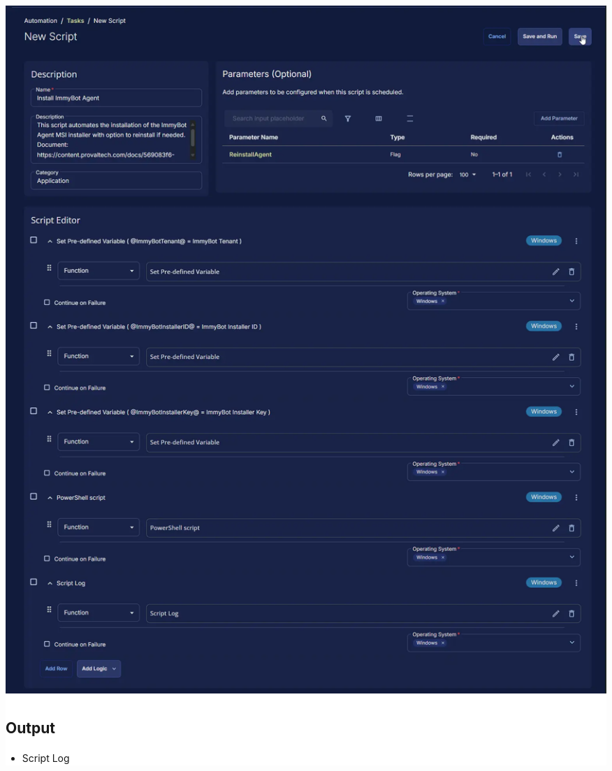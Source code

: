 ![Image14](../../../static/img/docs/c2576ff2-e86f-43f7-94dc-462a7afbc7f1/image14.webp)

## Output

- Script Log

